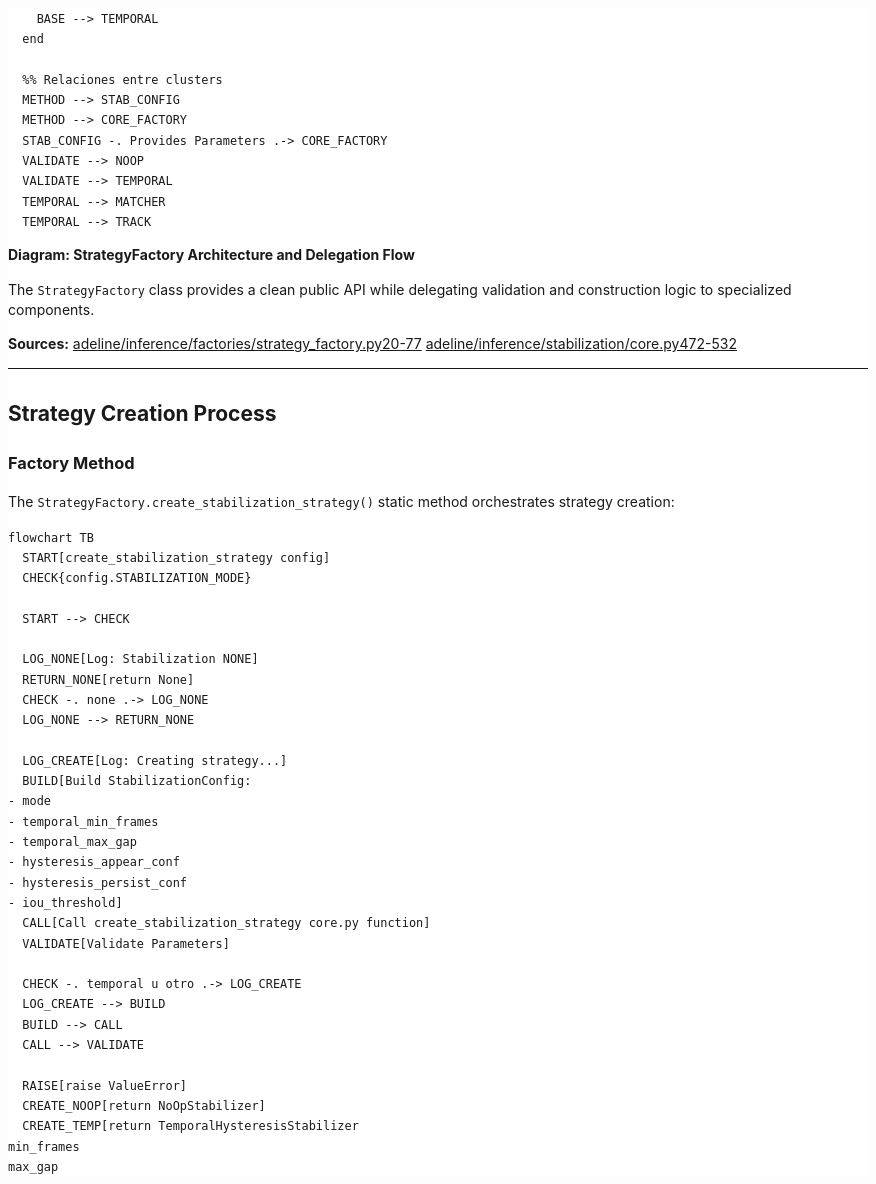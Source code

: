 ```mermaid
    BASE --> TEMPORAL
  end

  %% Relaciones entre clusters
  METHOD --> STAB_CONFIG
  METHOD --> CORE_FACTORY
  STAB_CONFIG -. Provides Parameters .-> CORE_FACTORY
  VALIDATE --> NOOP
  VALIDATE --> TEMPORAL
  TEMPORAL --> MATCHER
  TEMPORAL --> TRACK
```

**Diagram: StrategyFactory Architecture and Delegation Flow**

The `StrategyFactory` class provides a clean public API while delegating validation and construction logic to specialized components.

**Sources:** [adeline/inference/factories/strategy_factory.py20-77](https://github.com/acare7/kata-inference-251021-clean4/blob/a0662727/adeline/inference/factories/strategy_factory.py#L20-L77) [adeline/inference/stabilization/core.py472-532](https://github.com/acare7/kata-inference-251021-clean4/blob/a0662727/adeline/inference/stabilization/core.py#L472-L532)

---

## Strategy Creation Process

### Factory Method

The `StrategyFactory.create_stabilization_strategy()` static method orchestrates strategy creation:



```mermaid
flowchart TB
  START[create_stabilization_strategy config]
  CHECK{config.STABILIZATION_MODE}

  START --> CHECK

  LOG_NONE[Log: Stabilization NONE]
  RETURN_NONE[return None]
  CHECK -. none .-> LOG_NONE
  LOG_NONE --> RETURN_NONE

  LOG_CREATE[Log: Creating strategy...]
  BUILD[Build StabilizationConfig:
- mode
- temporal_min_frames
- temporal_max_gap
- hysteresis_appear_conf
- hysteresis_persist_conf
- iou_threshold]
  CALL[Call create_stabilization_strategy core.py function]
  VALIDATE[Validate Parameters]

  CHECK -. temporal u otro .-> LOG_CREATE
  LOG_CREATE --> BUILD
  BUILD --> CALL
  CALL --> VALIDATE

  RAISE[raise ValueError]
  CREATE_NOOP[return NoOpStabilizer]
  CREATE_TEMP[return TemporalHysteresisStabilizer
min_frames
max_gap
```